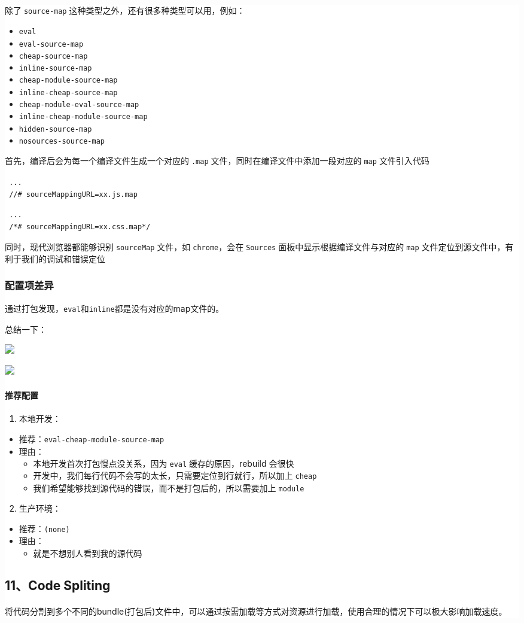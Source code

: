 除了 `source-map` 这种类型之外，还有很多种类型可以用，例如：

-   `eval`
-   `eval-source-map`
-   `cheap-source-map`
-   `inline-source-map`
-   `cheap-module-source-map`
-   `inline-cheap-source-map`
-   `cheap-module-eval-source-map`
-   `inline-cheap-module-source-map`
-   `hidden-source-map`
-   `nosources-source-map`

首先，编译后会为每一个编译文件生成一个对应的 `.map` 文件，同时在编译文件中添加一段对应的 `map` 文件引入代码

```
 ...
 //# sourceMappingURL=xx.js.map
```

```
 ...
 /*# sourceMappingURL=xx.css.map*/
```

同时，现代浏览器都能够识别 `sourceMap` 文件，如 `chrome`，会在 `Sources` 面板中显示根据编译文件与对应的 `map` 文件定位到源文件中，有利于我们的调试和错误定位

### 配置项差异

通过打包发现，`eval`和`inline`都是没有对应的map文件的。

总结一下：

![](https://cdn.jsdelivr.net/gh/Merlin218/image-storage/picGo/202204141759625.png)

![](https://cdn.jsdelivr.net/gh/Merlin218/image-storage/picGo/202204141759902.png)

#### 推荐配置

1.  本地开发：

- 推荐：`eval-cheap-module-source-map`
- 理由：
	- 本地开发首次打包慢点没关系，因为 `eval` 缓存的原因，rebuild 会很快
	- 开发中，我们每行代码不会写的太长，只需要定位到行就行，所以加上 `cheap`
	- 我们希望能够找到源代码的错误，而不是打包后的，所以需要加上 `module`

2.  生产环境：

- 推荐：`(none)`
- 理由：
	- 就是不想别人看到我的源代码

## 11、Code Spliting

将代码分割到多个不同的bundle(打包后)文件中，可以通过按需加载等方式对资源进行加载，使用合理的情况下可以极大影响加载速度。

